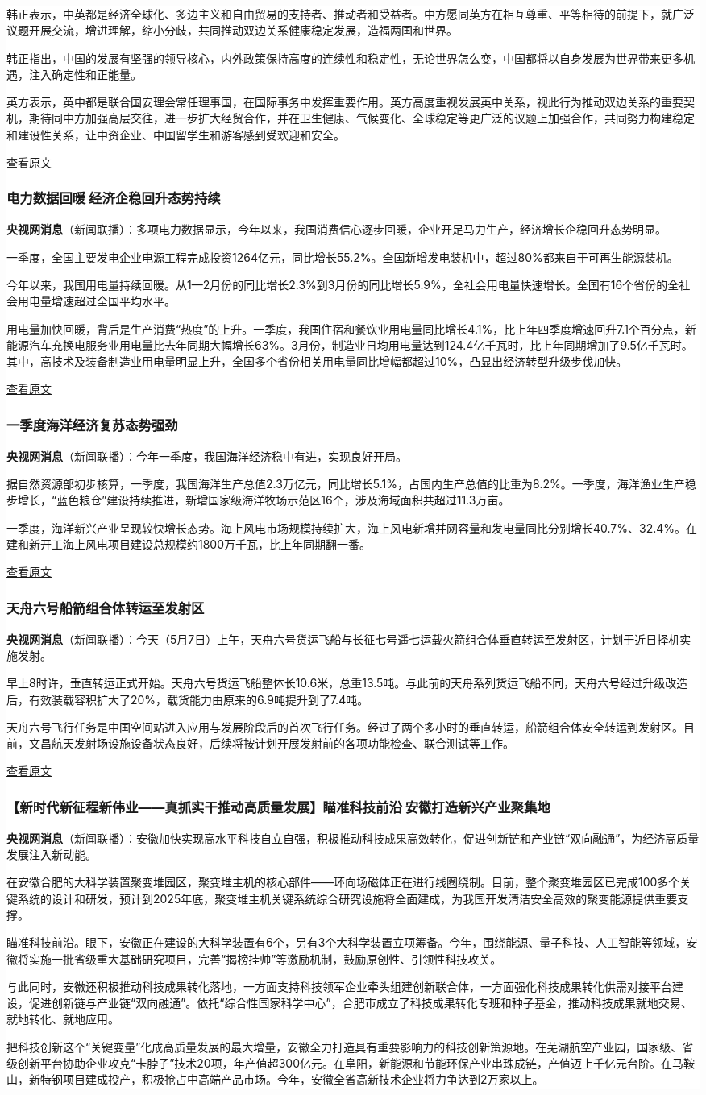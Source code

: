 韩正表示，中英都是经济全球化、多边主义和自由贸易的支持者、推动者和受益者。中方愿同英方在相互尊重、平等相待的前提下，就广泛议题开展交流，增进理解，缩小分歧，共同推动双边关系健康稳定发展，造福两国和世界。

韩正指出，中国的发展有坚强的领导核心，内外政策保持高度的连续性和稳定性，无论世界怎么变，中国都将以自身发展为世界带来更多机遇，注入确定性和正能量。

英方表示，英中都是联合国安理会常任理事国，在国际事务中发挥重要作用。英方高度重视发展英中关系，视此行为推动双边关系的重要契机，期待同中方加强高层交往，进一步扩大经贸合作，并在卫生健康、气候变化、全球稳定等更广泛的议题上加强合作，共同努力构建稳定和建设性关系，让中资企业、中国留学生和游客感到受欢迎和安全。

[查看原文](https://tv.cctv.com/2023/05/07/VIDE9FOGjiAXfD9PorYth99l230507.shtml)

### 电力数据回暖 经济企稳回升态势持续

**央视网消息**（新闻联播）：多项电力数据显示，今年以来，我国消费信心逐步回暖，企业开足马力生产，经济增长企稳回升态势明显。

一季度，全国主要发电企业电源工程完成投资1264亿元，同比增长55.2%。全国新增发电装机中，超过80%都来自于可再生能源装机。

今年以来，我国用电量持续回暖。从1—2月份的同比增长2.3%到3月份的同比增长5.9%，全社会用电量快速增长。全国有16个省份的全社会用电量增速超过全国平均水平。

用电量加快回暖，背后是生产消费“热度”的上升。一季度，我国住宿和餐饮业用电量同比增长4.1%，比上年四季度增速回升7.1个百分点，新能源汽车充换电服务业用电量比去年同期大幅增长63%。3月份，制造业日均用电量达到124.4亿千瓦时，比上年同期增加了9.5亿千瓦时。其中，高技术及装备制造业用电量明显上升，全国多个省份相关用电量同比增幅都超过10%，凸显出经济转型升级步伐加快。

[查看原文](https://tv.cctv.com/2023/05/07/VIDE7Ut8LkfqJ5tPMlUhS4pJ230507.shtml)

### 一季度海洋经济复苏态势强劲

**央视网消息**（新闻联播）：今年一季度，我国海洋经济稳中有进，实现良好开局。

据自然资源部初步核算，一季度，我国海洋生产总值2.3万亿元，同比增长5.1%，占国内生产总值的比重为8.2%。一季度，海洋渔业生产稳步增长，“蓝色粮仓”建设持续推进，新增国家级海洋牧场示范区16个，涉及海域面积共超过11.3万亩。

一季度，海洋新兴产业呈现较快增长态势。海上风电市场规模持续扩大，海上风电新增并网容量和发电量同比分别增长40.7%、32.4%。在建和新开工海上风电项目建设总规模约1800万千瓦，比上年同期翻一番。

[查看原文](https://tv.cctv.com/2023/05/07/VIDEej88dVT7nlugcpCFn6KC230507.shtml)

### 天舟六号船箭组合体转运至发射区

**央视网消息**（新闻联播）：今天（5月7日）上午，天舟六号货运飞船与长征七号遥七运载火箭组合体垂直转运至发射区，计划于近日择机实施发射。

早上8时许，垂直转运正式开始。天舟六号货运飞船整体长10.6米，总重13.5吨。与此前的天舟系列货运飞船不同，天舟六号经过升级改造后，有效装载容积扩大了20%，载货能力由原来的6.9吨提升到了7.4吨。

天舟六号飞行任务是中国空间站进入应用与发展阶段后的首次飞行任务。经过了两个多小时的垂直转运，船箭组合体安全转运到发射区。目前，文昌航天发射场设施设备状态良好，后续将按计划开展发射前的各项功能检查、联合测试等工作。

[查看原文](https://tv.cctv.com/2023/05/07/VIDEasgqGH4HLqFtDRFRF3kF230507.shtml)

### 【新时代新征程新伟业——真抓实干推动高质量发展】瞄准科技前沿 安徽打造新兴产业聚集地

**央视网消息**（新闻联播）：安徽加快实现高水平科技自立自强，积极推动科技成果高效转化，促进创新链和产业链“双向融通”，为经济高质量发展注入新动能。

在安徽合肥的大科学装置聚变堆园区，聚变堆主机的核心部件——环向场磁体正在进行线圈绕制。目前，整个聚变堆园区已完成100多个关键系统的设计和研发，预计到2025年底，聚变堆主机关键系统综合研究设施将全面建成，为我国开发清洁安全高效的聚变能源提供重要支撑。

瞄准科技前沿。眼下，安徽正在建设的大科学装置有6个，另有3个大科学装置立项筹备。今年，围绕能源、量子科技、人工智能等领域，安徽将实施一批省级重大基础研究项目，完善“揭榜挂帅”等激励机制，鼓励原创性、引领性科技攻关。

与此同时，安徽还积极推动科技成果转化落地，一方面支持科技领军企业牵头组建创新联合体，一方面强化科技成果转化供需对接平台建设，促进创新链与产业链“双向融通”。依托“综合性国家科学中心”，合肥市成立了科技成果转化专班和种子基金，推动科技成果就地交易、就地转化、就地应用。

把科技创新这个“关键变量”化成高质量发展的最大增量，安徽全力打造具有重要影响力的科技创新策源地。在芜湖航空产业园，国家级、省级创新平台协助企业攻克“卡脖子”技术20项，年产值超300亿元。在阜阳，新能源和节能环保产业串珠成链，产值迈上千亿元台阶。在马鞍山，新特钢项目建成投产，积极抢占中高端产品市场。今年，安徽全省高新技术企业将力争达到2万家以上。
